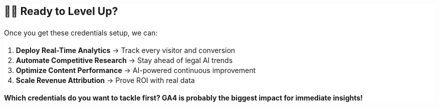 
## 🏄‍♂️ Ready to Level Up?

Once you get these credentials setup, we can:

1. **Deploy Real-Time Analytics** → Track every visitor and conversion
2. **Automate Competitive Research** → Stay ahead of legal AI trends  
3. **Optimize Content Performance** → AI-powered continuous improvement
4. **Scale Revenue Attribution** → Prove ROI with real data

**Which credentials do you want to tackle first? GA4 is probably the biggest impact for immediate insights!**
